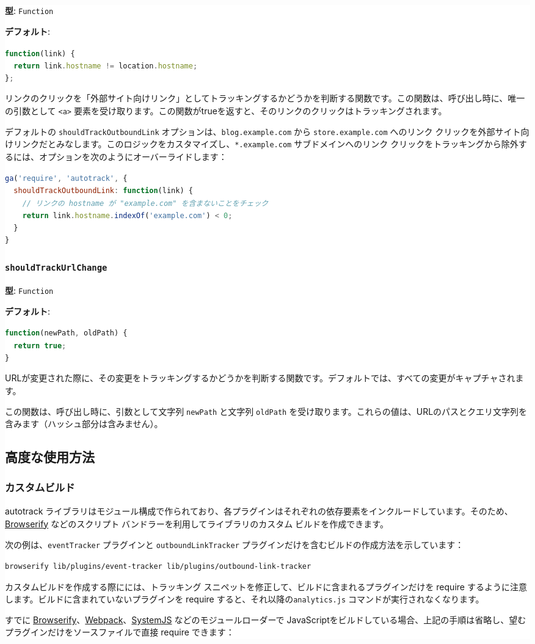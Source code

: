 **型**: `Function`

**デフォルト**:

```js
function(link) {
  return link.hostname != location.hostname;
};
```

リンクのクリックを「外部サイト向けリンク」としてトラッキングするかどうかを判断する関数です。この関数は、呼び出し時に、唯一の引数として `<a>` 要素を受け取ります。この関数がtrueを返すと、そのリンクのクリックはトラッキングされます。

デフォルトの `shouldTrackOutboundLink` オプションは、`blog.example.com` から `store.example.com` へのリンク クリックを外部サイト向けリンクだとみなします。このロジックをカスタマイズし、`*.example.com` サブドメインへのリンク クリックをトラッキングから除外するには、オプションを次のようにオーバーライドします：

```js
ga('require', 'autotrack', {
  shouldTrackOutboundLink: function(link) {
    // リンクの hostname が "example.com" を含まないことをチェック
    return link.hostname.indexOf('example.com') < 0;
  }
}
```

### `shouldTrackUrlChange`

**型**: `Function`

**デフォルト**:

```js
function(newPath, oldPath) {
  return true;
}
```

URLが変更された際に、その変更をトラッキングするかどうかを判断する関数です。デフォルトでは、すべての変更がキャプチャされます。

この関数は、呼び出し時に、引数として文字列 `newPath` と文字列 `oldPath` を受け取ります。これらの値は、URLのパスとクエリ文字列を含みます（ハッシュ部分は含みません）。


## 高度な使用方法

### カスタムビルド

autotrack ライブラリはモジュール構成で作られており、各プラグインはそれぞれの依存要素をインクルードしています。そのため、 [Browserify](http://browserify.org/) などのスクリプト バンドラーを利用してライブラリのカスタム ビルドを作成できます。

次の例は、`eventTracker` プラグインと `outboundLinkTracker` プラグインだけを含むビルドの作成方法を示しています：

```sh
browserify lib/plugins/event-tracker lib/plugins/outbound-link-tracker
```

カスタムビルドを作成する際にには、トラッキング スニペットを修正して、ビルドに含まれるプラグインだけを require するように注意します。ビルドに含まれていないプラグインを require すると、それ以降の`analytics.js` コマンドが実行されなくなります。

すでに [Browserify](http://browserify.org/)、[Webpack](https://webpack.github.io/)、[SystemJS](https://github.com/systemjs/systemjs) などのモジュールローダーで JavaScriptをビルドしている場合、上記の手順は省略し、望むプラグインだけをソースファイルで直接 require できます：
